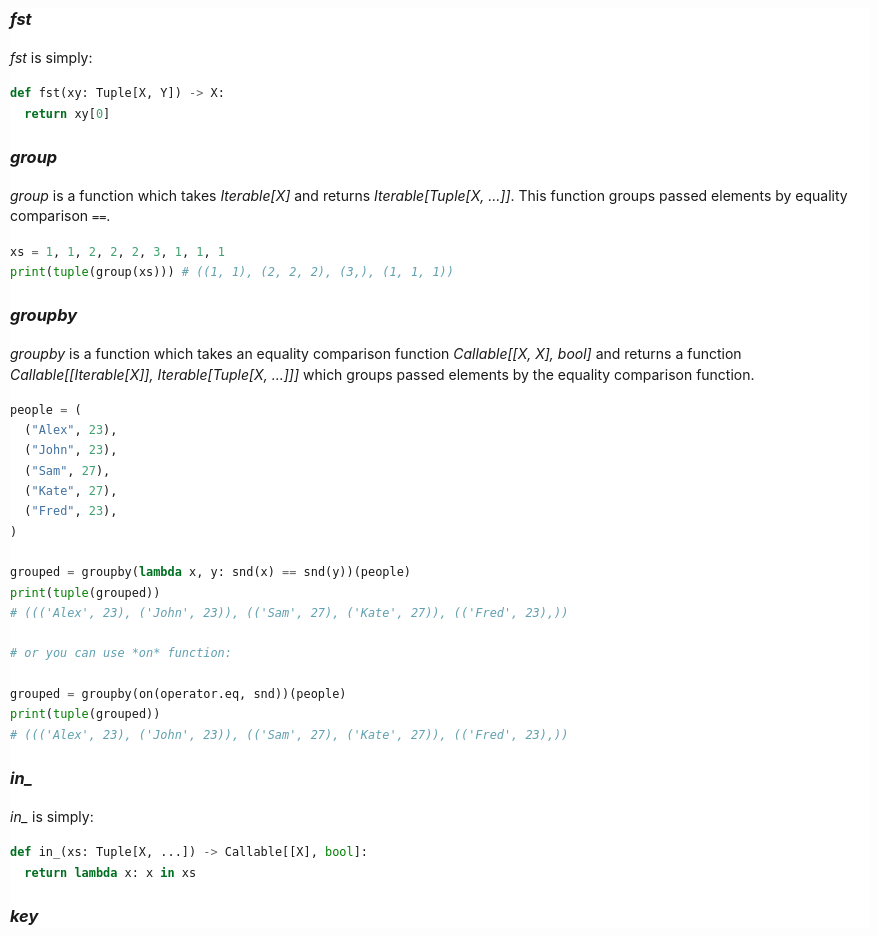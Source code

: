 ### *fst*

*fst* is simply:

```python
def fst(xy: Tuple[X, Y]) -> X:
  return xy[0]
```

### *group*

*group* is a function which takes *Iterable[X]* and returns *Iterable[Tuple[X, ...]]*. This function groups passed elements by equality comparison `==`.

```python
xs = 1, 1, 2, 2, 2, 3, 1, 1, 1
print(tuple(group(xs))) # ((1, 1), (2, 2, 2), (3,), (1, 1, 1))
```

### *groupby*

*groupby* is a function which takes an equality comparison function *Callable[[X, X], bool]* and returns a function *Callable[[Iterable[X]], Iterable[Tuple[X, ...]]]* which groups passed elements by the equality comparison function.

```python
people = (
  ("Alex", 23),
  ("John", 23),
  ("Sam", 27),
  ("Kate", 27),
  ("Fred", 23),
)

grouped = groupby(lambda x, y: snd(x) == snd(y))(people)
print(tuple(grouped))
# ((('Alex', 23), ('John', 23)), (('Sam', 27), ('Kate', 27)), (('Fred', 23),))

# or you can use *on* function:

grouped = groupby(on(operator.eq, snd))(people)
print(tuple(grouped))
# ((('Alex', 23), ('John', 23)), (('Sam', 27), ('Kate', 27)), (('Fred', 23),))
```

### *in_*

*in_* is simply:

```python
def in_(xs: Tuple[X, ...]) -> Callable[[X], bool]:
  return lambda x: x in xs
```

### *key*
